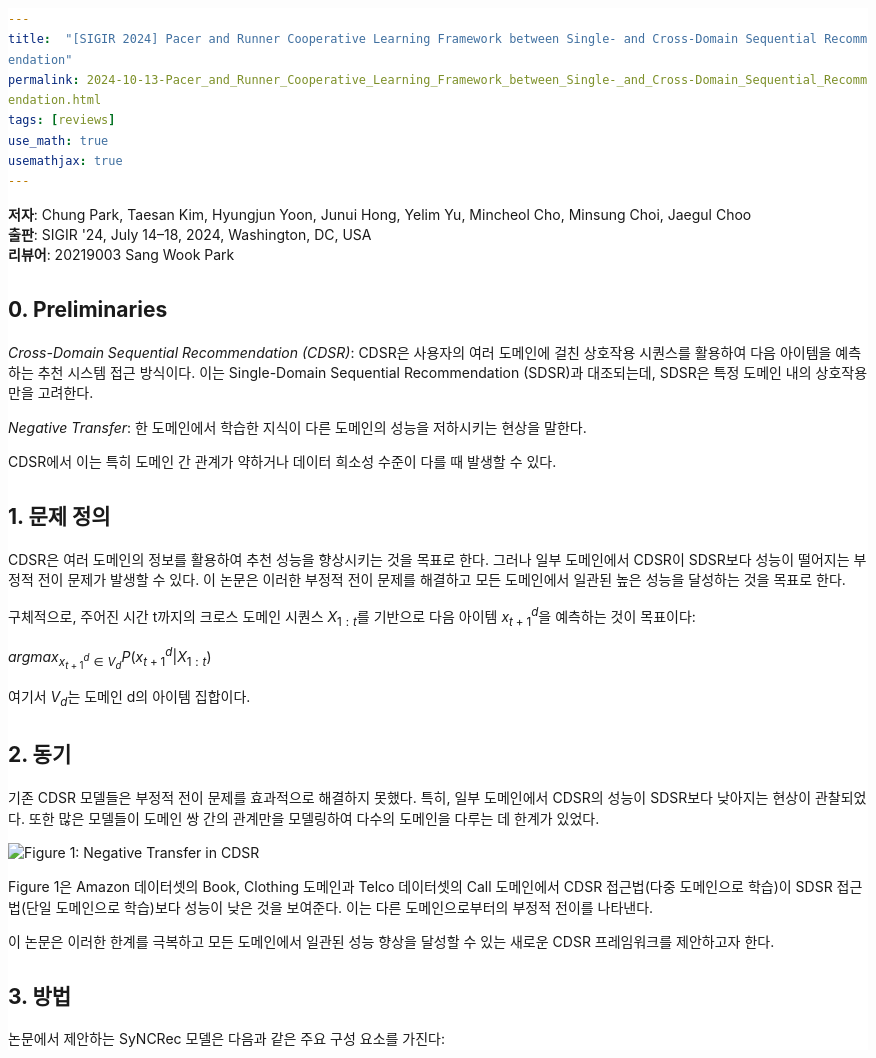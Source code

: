 ```yaml
---
title:  "[SIGIR 2024] Pacer and Runner Cooperative Learning Framework between Single- and Cross-Domain Sequential Recommendation"
permalink: 2024-10-13-Pacer_and_Runner_Cooperative_Learning_Framework_between_Single-_and_Cross-Domain_Sequential_Recommendation.html
tags: [reviews]
use_math: true
usemathjax: true
---
```


**저자**: Chung Park, Taesan Kim, Hyungjun Yoon, Junui Hong, Yelim Yu, Mincheol Cho, Minsung Choi, Jaegul Choo  
**출판**: SIGIR '24, July 14–18, 2024, Washington, DC, USA  
**리뷰어**: 20219003 Sang Wook Park

## 0. Preliminaries

*Cross-Domain Sequential Recommendation (CDSR)*: CDSR은 사용자의 여러 도메인에 걸친 상호작용 시퀀스를 활용하여 다음 아이템을 예측하는 추천 시스템 접근 방식이다. 이는 Single-Domain Sequential Recommendation (SDSR)과 대조되는데, SDSR은 특정 도메인 내의 상호작용만을 고려한다.

*Negative Transfer*: 한 도메인에서 학습한 지식이 다른 도메인의 성능을 저하시키는 현상을 말한다. 

CDSR에서 이는 특히 도메인 간 관계가 약하거나 데이터 희소성 수준이 다를 때 발생할 수 있다.

## 1. 문제 정의

CDSR은 여러 도메인의 정보를 활용하여 추천 성능을 향상시키는 것을 목표로 한다. 그러나 일부 도메인에서 CDSR이 SDSR보다 성능이 떨어지는 부정적 전이 문제가 발생할 수 있다. 이 논문은 이러한 부정적 전이 문제를 해결하고 모든 도메인에서 일관된 높은 성능을 달성하는 것을 목표로 한다.

구체적으로, 주어진 시간 t까지의 크로스 도메인 시퀀스 $X_ {1:t}$를 기반으로 다음 아이템 $x^d_ {t+1}$을 예측하는 것이 목표이다:

$argmax_ {x^d_ {t+1} ∈ V_ d} P(x^d_ {t+1} \vert X_ {1:t})$

여기서 $V_ {d}$는 도메인 d의 아이템 집합이다.

## 2. 동기

기존 CDSR 모델들은 부정적 전이 문제를 효과적으로 해결하지 못했다. 특히, 일부 도메인에서 CDSR의 성능이 SDSR보다 낮아지는 현상이 관찰되었다. 또한 많은 모델들이 도메인 쌍 간의 관계만을 모델링하여 다수의 도메인을 다루는 데 한계가 있었다. 

![Figure 1: Negative Transfer in CDSR](https://i.postimg.cc/sfkq9jSJ/figure1.png)

Figure 1은 Amazon 데이터셋의 Book, Clothing 도메인과 Telco 데이터셋의 Call 도메인에서 CDSR 접근법(다중 도메인으로 학습)이 SDSR 접근법(단일 도메인으로 학습)보다 성능이 낮은 것을 보여준다. 이는 다른 도메인으로부터의 부정적 전이를 나타낸다.

이 논문은 이러한 한계를 극복하고 모든 도메인에서 일관된 성능 향상을 달성할 수 있는 새로운 CDSR 프레임워크를 제안하고자 한다.

## 3. 방법

논문에서 제안하는 SyNCRec 모델은 다음과 같은 주요 구성 요소를 가진다:
